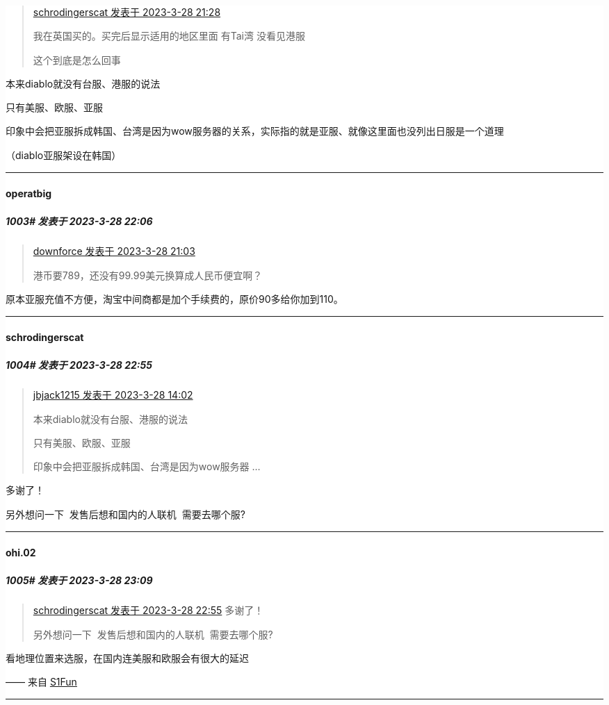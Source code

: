 <blockquote><a href="httphttps://bbs.saraba1st.com/2b/forum.php?mod=redirect&amp;goto=findpost&amp;pid=60256115&amp;ptid=2109067" target="_blank">schrodingerscat 发表于 2023-3-28 21:28</a>

我在英国买的。买完后显示适用的地区里面 有Tai湾 没看见港服

这个到底是怎么回事</blockquote>
本来diablo就没有台服、港服的说法

只有美服、欧服、亚服

印象中会把亚服拆成韩国、台湾是因为wow服务器的关系，实际指的就是亚服、就像这里面也没列出日服是一个道理

（diablo亚服架设在韩国）

*****

####  operatbig  
##### 1003#       发表于 2023-3-28 22:06

<blockquote><a href="httphttps://bbs.saraba1st.com/2b/forum.php?mod=redirect&amp;goto=findpost&amp;pid=60255915&amp;ptid=2109067" target="_blank">downforce 发表于 2023-3-28 21:03</a>

港币要789，还没有99.99美元换算成人民币便宜啊？</blockquote>
原本亚服充值不方便，淘宝中间商都是加个手续费的，原价90多给你加到110。


*****

####  schrodingerscat  
##### 1004#       发表于 2023-3-28 22:55

<blockquote><a href="httphttps://bbs.saraba1st.com/2b/forum.php?mod=redirect&amp;goto=findpost&amp;pid=60256462&amp;ptid=2109067" target="_blank">jbjack1215 发表于 2023-3-28 14:02</a>

本来diablo就没有台服、港服的说法

只有美服、欧服、亚服

印象中会把亚服拆成韩国、台湾是因为wow服务器 ...</blockquote>
多谢了！

另外想问一下  发售后想和国内的人联机  需要去哪个服?


*****

####  ohi.02  
##### 1005#       发表于 2023-3-28 23:09

<blockquote><a href="httphttps://bbs.saraba1st.com/2b/forum.php?mod=redirect&amp;goto=findpost&amp;pid=60256968&amp;ptid=2109067" target="_blank">schrodingerscat 发表于 2023-3-28 22:55</a>
多谢了！

另外想问一下  发售后想和国内的人联机  需要去哪个服?</blockquote>
看地理位置来选服，在国内连美服和欧服会有很大的延迟

—— 来自 [S1Fun](https://s1fun.koalcat.com)


*****
